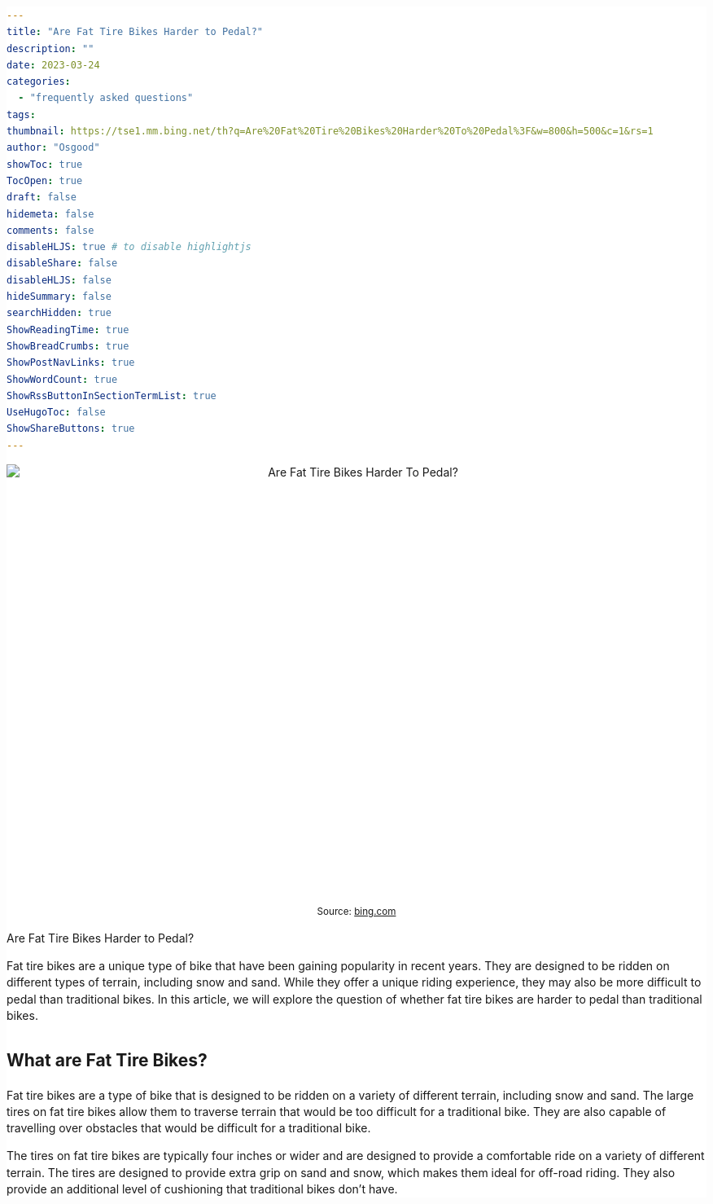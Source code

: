 ```yaml
---
title: "Are Fat Tire Bikes Harder to Pedal?"
description: ""
date: 2023-03-24
categories:
  - "frequently asked questions" 
tags: 
thumbnail: https://tse1.mm.bing.net/th?q=Are%20Fat%20Tire%20Bikes%20Harder%20To%20Pedal%3F&w=800&h=500&c=1&rs=1
author: "Osgood"
showToc: true
TocOpen: true
draft: false
hidemeta: false
comments: false
disableHLJS: true # to disable highlightjs
disableShare: false
disableHLJS: false
hideSummary: false
searchHidden: true
ShowReadingTime: true
ShowBreadCrumbs: true
ShowPostNavLinks: true
ShowWordCount: true
ShowRssButtonInSectionTermList: true
UseHugoToc: false
ShowShareButtons: true
---
```


<center>
	<img src="https://tse1.mm.bing.net/th?q=Are%20Fat%20Tire%20Bikes%20Harder%20To%20Pedal%3F&w=800&h=500&c=1&rs=1" alt="Are Fat Tire Bikes Harder To Pedal?" width="800" height="500" style="display: block; width: 100%; height: auto">
	<small>Source: <a href="https://www.bing.com" rel="nofollow">bing.com</a></small>
</center>

Are Fat Tire Bikes Harder to Pedal?


Fat tire bikes are a unique type of bike that have been gaining popularity in recent years. They are designed to be ridden on different types of terrain, including snow and sand. While they offer a unique riding experience, they may also be more difficult to pedal than traditional bikes. In this article, we will explore the question of whether fat tire bikes are harder to pedal than traditional bikes.

<h2>What are Fat Tire Bikes?</h2>

Fat tire bikes are a type of bike that is designed to be ridden on a variety of different terrain, including snow and sand. The large tires on fat tire bikes allow them to traverse terrain that would be too difficult for a traditional bike. They are also capable of travelling over obstacles that would be difficult for a traditional bike.

The tires on fat tire bikes are typically four inches or wider and are designed to provide a comfortable ride on a variety of different terrain. The tires are designed to provide extra grip on sand and snow, which makes them ideal for off-road riding. They also provide an additional level of cushioning that traditional bikes don’t have.
